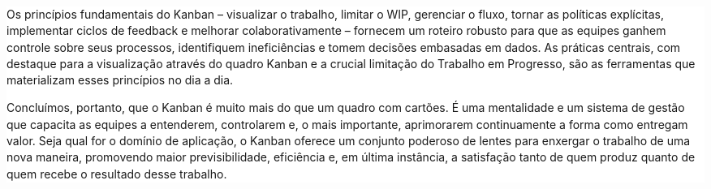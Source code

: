 Os princípios fundamentais do Kanban – visualizar o trabalho, limitar o WIP, gerenciar o fluxo, tornar as políticas explícitas, implementar ciclos de feedback e melhorar colaborativamente – fornecem um roteiro robusto para que as equipes ganhem controle sobre seus processos, identifiquem ineficiências e tomem decisões embasadas em dados. As práticas centrais, com destaque para a visualização através do quadro Kanban e a crucial limitação do Trabalho em Progresso, são as ferramentas que materializam esses princípios no dia a dia.

Concluímos, portanto, que o Kanban é muito mais do que um quadro com cartões. É uma mentalidade e um sistema de gestão que capacita as equipes a entenderem, controlarem e, o mais importante, aprimorarem continuamente a forma como entregam valor. Seja qual for o domínio de aplicação, o Kanban oferece um conjunto poderoso de lentes para enxergar o trabalho de uma nova maneira, promovendo maior previsibilidade, eficiência e, em última instância, a satisfação tanto de quem produz quanto de quem recebe o resultado desse trabalho.
